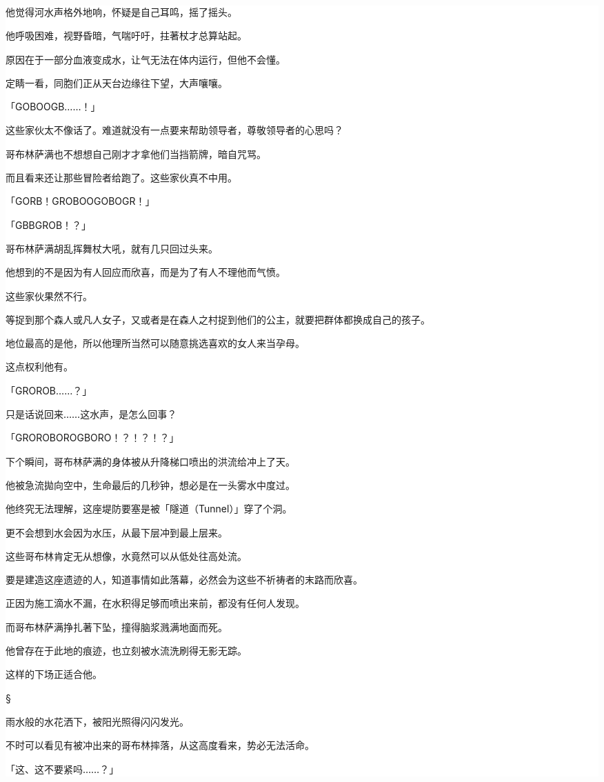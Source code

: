 他觉得河水声格外地响，怀疑是自己耳鸣，摇了摇头。

他呼吸困难，视野昏暗，气喘吁吁，拄著杖才总算站起。

原因在于一部分血液变成水，让气无法在体内运行，但他不会懂。

定睛一看，同胞们正从天台边缘往下望，大声嚷嚷。

「GOBOOGB……！」

这些家伙太不像话了。难道就没有一点要来帮助领导者，尊敬领导者的心思吗？

哥布林萨满也不想想自己刚才才拿他们当挡箭牌，暗自咒骂。

而且看来还让那些冒险者给跑了。这些家伙真不中用。

「GORB！GROBOOGOBOGR！」

「GBBGROB！？」

哥布林萨满胡乱挥舞杖大吼，就有几只回过头来。

他想到的不是因为有人回应而欣喜，而是为了有人不理他而气愤。

这些家伙果然不行。

等捉到那个森人或凡人女子，又或者是在森人之村捉到他们的公主，就要把群体都换成自己的孩子。

地位最高的是他，所以他理所当然可以随意挑选喜欢的女人来当孕母。

这点权利他有。

「GROROB……？」

只是话说回来……这水声，是怎么回事？

「GROROBOROGBORO！？！？！？」

下个瞬间，哥布林萨满的身体被从升降梯口喷出的洪流给冲上了天。

他被急流拋向空中，生命最后的几秒钟，想必是在一头雾水中度过。

他终究无法理解，这座堤防要塞是被「隧道（Tunnel）」穿了个洞。

更不会想到水会因为水压，从最下层冲到最上层来。

这些哥布林肯定无从想像，水竟然可以从低处往高处流。

要是建造这座遗迹的人，知道事情如此落幕，必然会为这些不祈祷者的末路而欣喜。

正因为施工滴水不漏，在水积得足够而喷出来前，都没有任何人发现。

而哥布林萨满挣扎著下坠，撞得脑浆溅满地面而死。

他曾存在于此地的痕迹，也立刻被水流洗刷得无影无踪。

这样的下场正适合他。

§

雨水般的水花洒下，被阳光照得闪闪发光。

不时可以看见有被冲出来的哥布林摔落，从这高度看来，势必无法活命。

「这、这不要紧吗……？」
